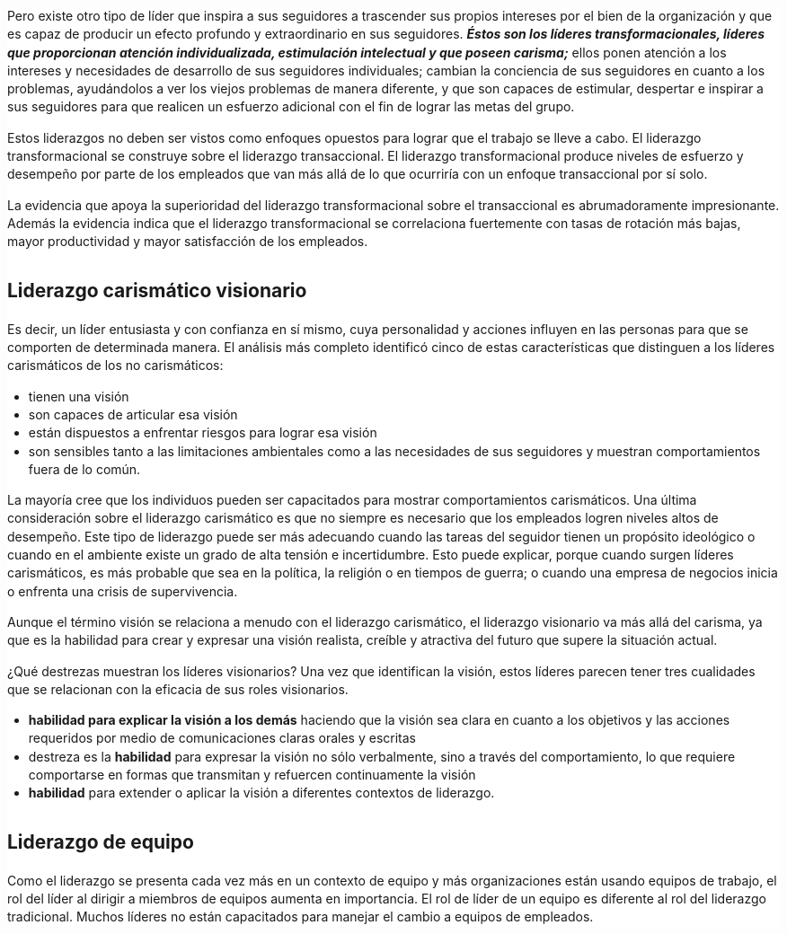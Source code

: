 Pero existe otro tipo de líder que inspira a sus seguidores a trascender sus propios intereses por el bien de la organización y que es capaz de producir un efecto profundo y extraordinario en sus seguidores. ***Éstos son los líderes transformacionales, líderes que proporcionan atención individualizada, estimulación intelectual y que poseen carisma;*** ellos ponen atención a los intereses y necesidades de desarrollo de sus seguidores individuales; cambian la conciencia de sus seguidores en cuanto a los problemas, ayudándolos a ver los viejos problemas de manera diferente, y que son capaces de estimular, despertar e inspirar a sus seguidores para que realicen un esfuerzo adicional con el fin de lograr las metas del grupo.

Estos liderazgos no deben ser vistos como enfoques opuestos para lograr que el trabajo se lleve a cabo. El liderazgo transformacional se construye sobre el liderazgo transaccional. El liderazgo transformacional produce niveles de esfuerzo y desempeño por parte de los empleados que van más allá de lo que ocurriría con un enfoque transaccional por sí solo.

La evidencia que apoya la superioridad del liderazgo transformacional sobre el transaccional es abrumadoramente impresionante. Además la evidencia indica que el liderazgo transformacional se correlaciona fuertemente con tasas de rotación más bajas, mayor productividad y mayor satisfacción de los empleados.

## Liderazgo carismático visionario

Es decir, un líder entusiasta y con confianza en sí mismo, cuya personalidad y acciones influyen en las personas para que se comporten de determinada manera. El análisis más completo identificó cinco de estas características que distinguen a los líderes carismáticos de los no carismáticos:
- tienen una visión
- son capaces de articular esa visión
- están dispuestos a enfrentar riesgos para lograr esa visión
- son sensibles tanto a las limitaciones ambientales como a las necesidades de sus seguidores y muestran comportamientos fuera de lo común.

La mayoría cree que los individuos pueden ser capacitados para mostrar comportamientos carismáticos. Una última consideración sobre el liderazgo carismático es que no siempre es necesario que los empleados logren niveles altos de desempeño. Este tipo de liderazgo puede ser más adecuando cuando las tareas del seguidor tienen un propósito ideológico o cuando en el ambiente existe un grado de alta tensión e incertidumbre. Esto puede explicar, porque cuando surgen líderes carismáticos, es más probable que sea en la política, la religión o en tiempos de guerra; o cuando una empresa de negocios inicia o enfrenta una crisis de supervivencia.

Aunque el término visión se relaciona a menudo con el liderazgo carismático, el liderazgo visionario va más allá del carisma, ya que es la habilidad para crear y expresar una visión realista, creíble y atractiva del futuro que supere la situación actual.

¿Qué destrezas muestran los líderes visionarios? Una vez que identifican la visión, estos líderes parecen tener tres cualidades que se relacionan con la eficacia de sus roles visionarios.
- **habilidad para explicar la visión a los demás** haciendo que la visión sea clara en cuanto a los objetivos y las acciones requeridos por medio de comunicaciones claras orales y escritas
- destreza es la **habilidad** para expresar la visión no sólo verbalmente, sino a través del comportamiento, lo que requiere comportarse en formas que transmitan y refuercen continuamente la visión
- **habilidad** para extender o aplicar la visión a diferentes contextos de liderazgo.

## Liderazgo de equipo

Como el liderazgo se presenta cada vez más en un contexto de equipo y más organizaciones están usando equipos de trabajo, el rol del líder al dirigir a miembros de equipos aumenta en importancia. El rol de líder de un equipo es diferente al rol del liderazgo tradicional. Muchos líderes no están capacitados para manejar el cambio a equipos de empleados.
